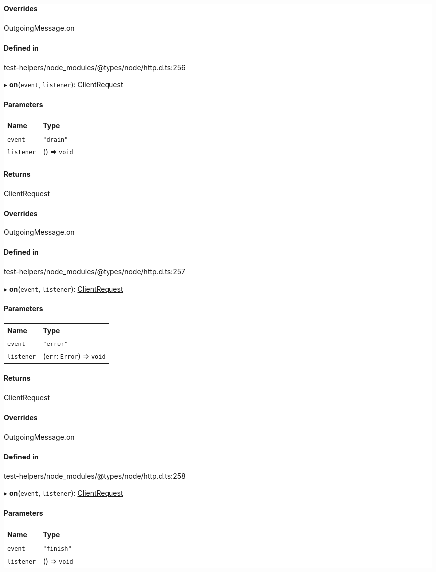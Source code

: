 #### Overrides

OutgoingMessage.on

#### Defined in

test-helpers/node_modules/@types/node/http.d.ts:256

▸ **on**(`event`, `listener`): [ClientRequest](http.clientrequest.md)

#### Parameters

| Name | Type |
| :------ | :------ |
| `event` | ``"drain"`` |
| `listener` | () => `void` |

#### Returns

[ClientRequest](http.clientrequest.md)

#### Overrides

OutgoingMessage.on

#### Defined in

test-helpers/node_modules/@types/node/http.d.ts:257

▸ **on**(`event`, `listener`): [ClientRequest](http.clientrequest.md)

#### Parameters

| Name | Type |
| :------ | :------ |
| `event` | ``"error"`` |
| `listener` | (`err`: `Error`) => `void` |

#### Returns

[ClientRequest](http.clientrequest.md)

#### Overrides

OutgoingMessage.on

#### Defined in

test-helpers/node_modules/@types/node/http.d.ts:258

▸ **on**(`event`, `listener`): [ClientRequest](http.clientrequest.md)

#### Parameters

| Name | Type |
| :------ | :------ |
| `event` | ``"finish"`` |
| `listener` | () => `void` |
